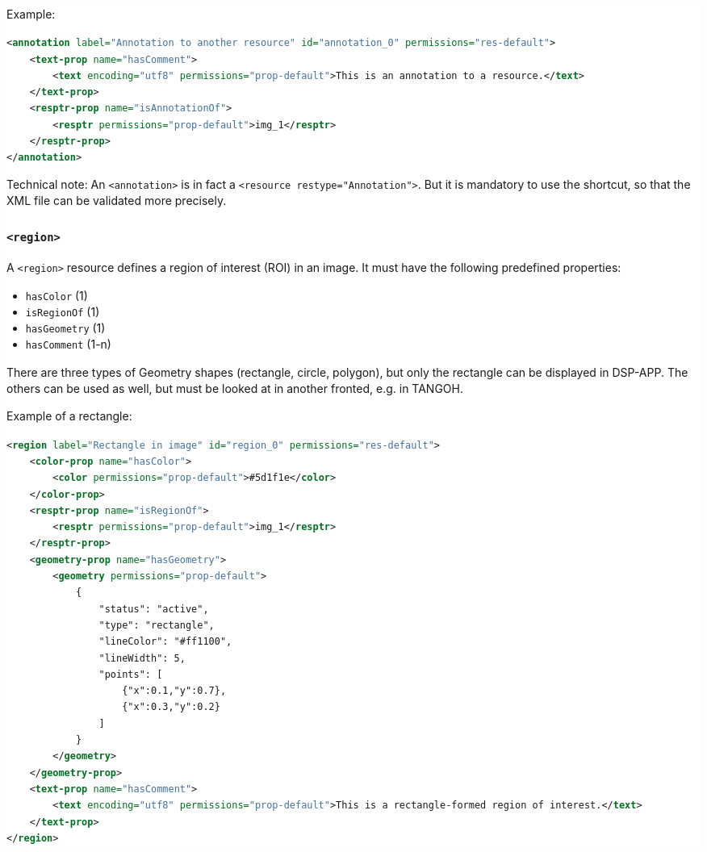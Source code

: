 Example:
```xml
<annotation label="Annotation to another resource" id="annotation_0" permissions="res-default">
    <text-prop name="hasComment">
        <text encoding="utf8" permissions="prop-default">This is an annotation to a resource.</text>
    </text-prop>
    <resptr-prop name="isAnnotationOf">
        <resptr permissions="prop-default">img_1</resptr>
    </resptr-prop>
</annotation>
```

Technical note: An `<annotation>` is in fact a `<resource restype="Annotation">`. But it is mandatory to use the 
shortcut, so that the XML file can be validated more precisely.

### `<region>`
A `<region>` resource defines a region of interest (ROI) in an image. It must have the following predefined properties:

- `hasColor` (1)
- `isRegionOf` (1)
- `hasGeometry` (1)
- `hasComment` (1-n)

There are three types of Geometry shapes (rectangle, circle, polygon), but only the rectangle can be displayed in 
DSP-APP. The others can be used as well, but must be looked at in another fronted, e.g. in TANGOH. 

Example of a rectangle:
```xml
<region label="Rectangle in image" id="region_0" permissions="res-default">
    <color-prop name="hasColor">
        <color permissions="prop-default">#5d1f1e</color>
    </color-prop>
    <resptr-prop name="isRegionOf">
        <resptr permissions="prop-default">img_1</resptr>
    </resptr-prop>
    <geometry-prop name="hasGeometry">
        <geometry permissions="prop-default">
            {
                "status": "active",
                "type": "rectangle",
                "lineColor": "#ff1100",
                "lineWidth": 5,
                "points": [
                    {"x":0.1,"y":0.7},
                    {"x":0.3,"y":0.2}
                ]
            }
        </geometry>
    </geometry-prop>
    <text-prop name="hasComment">
        <text encoding="utf8" permissions="prop-default">This is a rectangle-formed region of interest.</text>
    </text-prop>
</region>
```
